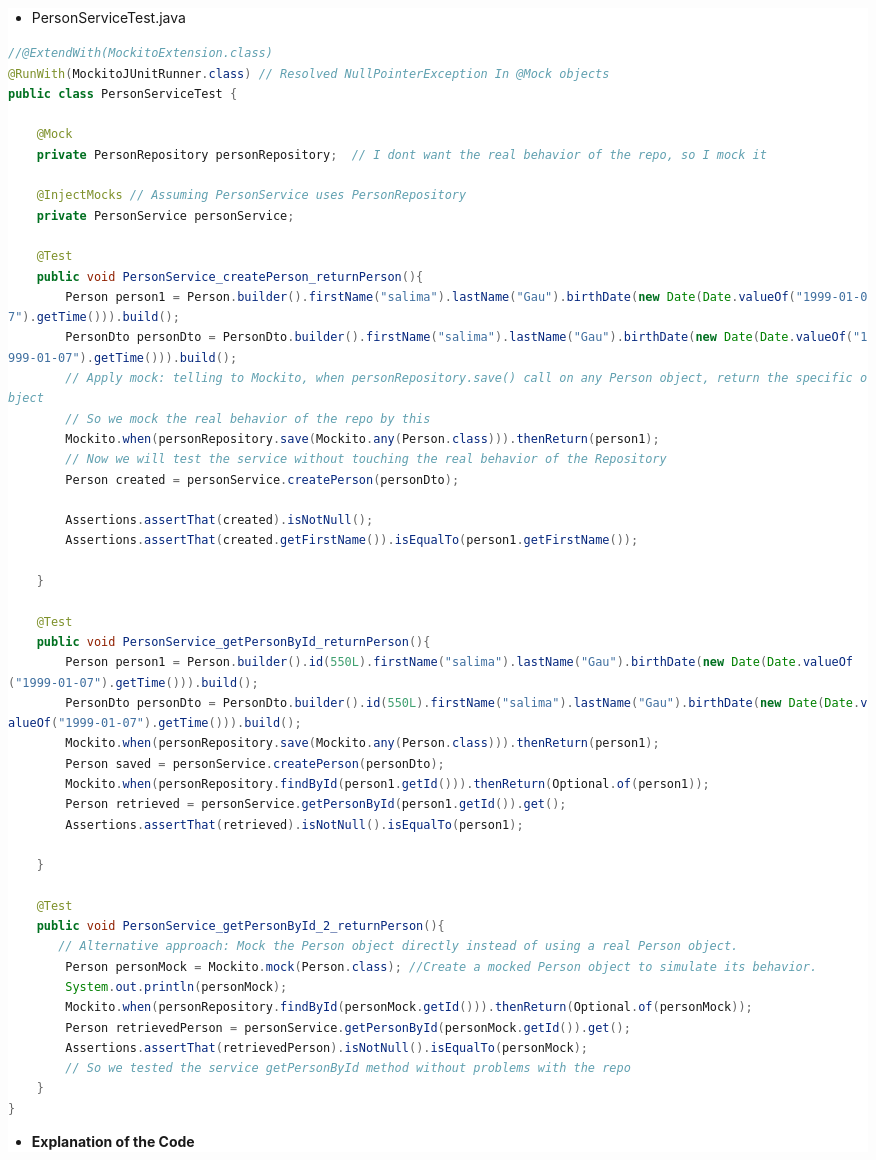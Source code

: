 - PersonServiceTest.java
```java 
//@ExtendWith(MockitoExtension.class)
@RunWith(MockitoJUnitRunner.class) // Resolved NullPointerException In @Mock objects
public class PersonServiceTest {

    @Mock
    private PersonRepository personRepository;  // I dont want the real behavior of the repo, so I mock it

    @InjectMocks // Assuming PersonService uses PersonRepository
    private PersonService personService;

    @Test
    public void PersonService_createPerson_returnPerson(){
        Person person1 = Person.builder().firstName("salima").lastName("Gau").birthDate(new Date(Date.valueOf("1999-01-07").getTime())).build();
        PersonDto personDto = PersonDto.builder().firstName("salima").lastName("Gau").birthDate(new Date(Date.valueOf("1999-01-07").getTime())).build();
        // Apply mock: telling to Mockito, when personRepository.save() call on any Person object, return the specific object
        // So we mock the real behavior of the repo by this
        Mockito.when(personRepository.save(Mockito.any(Person.class))).thenReturn(person1);
        // Now we will test the service without touching the real behavior of the Repository
        Person created = personService.createPerson(personDto);

        Assertions.assertThat(created).isNotNull();
        Assertions.assertThat(created.getFirstName()).isEqualTo(person1.getFirstName());

    }

    @Test
    public void PersonService_getPersonById_returnPerson(){
        Person person1 = Person.builder().id(550L).firstName("salima").lastName("Gau").birthDate(new Date(Date.valueOf("1999-01-07").getTime())).build();
        PersonDto personDto = PersonDto.builder().id(550L).firstName("salima").lastName("Gau").birthDate(new Date(Date.valueOf("1999-01-07").getTime())).build();
        Mockito.when(personRepository.save(Mockito.any(Person.class))).thenReturn(person1);
        Person saved = personService.createPerson(personDto);
        Mockito.when(personRepository.findById(person1.getId())).thenReturn(Optional.of(person1));
        Person retrieved = personService.getPersonById(person1.getId()).get();
        Assertions.assertThat(retrieved).isNotNull().isEqualTo(person1);
        
    }

    @Test
    public void PersonService_getPersonById_2_returnPerson(){
       // Alternative approach: Mock the Person object directly instead of using a real Person object.
        Person personMock = Mockito.mock(Person.class); //Create a mocked Person object to simulate its behavior.
        System.out.println(personMock);
        Mockito.when(personRepository.findById(personMock.getId())).thenReturn(Optional.of(personMock));
        Person retrievedPerson = personService.getPersonById(personMock.getId()).get();
        Assertions.assertThat(retrievedPerson).isNotNull().isEqualTo(personMock);
        // So we tested the service getPersonById method without problems with the repo
    }
}
```
- **Explanation of the Code**
